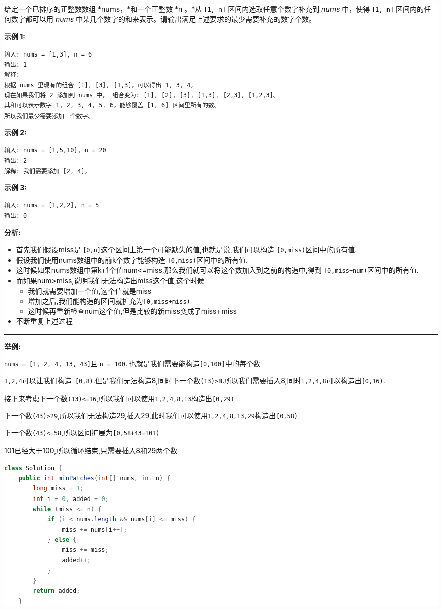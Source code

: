 给定一个已排序的正整数数组 *nums，*和一个正整数 *n 。*从 `[1, n]` 区间内选取任意个数字补充到 *nums* 中，使得 `[1, n]` 区间内的任何数字都可以用 *nums* 中某几个数字的和来表示。请输出满足上述要求的最少需要补充的数字个数。

**示例 1:**

```
输入: nums = [1,3], n = 6
输出: 1 
解释:
根据 nums 里现有的组合 [1], [3], [1,3]，可以得出 1, 3, 4。
现在如果我们将 2 添加到 nums 中， 组合变为: [1], [2], [3], [1,3], [2,3], [1,2,3]。
其和可以表示数字 1, 2, 3, 4, 5, 6，能够覆盖 [1, 6] 区间里所有的数。
所以我们最少需要添加一个数字。
```

**示例 2:**

```
输入: nums = [1,5,10], n = 20
输出: 2
解释: 我们需要添加 [2, 4]。
```

**示例 3:**

```
输入: nums = [1,2,2], n = 5
输出: 0
```

**分析:**

* 首先我们假设miss是 `[0,n]`这个区间上第一个可能缺失的值,也就是说,我们可以构造  `[0,miss)`区间中的所有值.
* 假设我们使用nums数组中的前k个数字能够构造  `[0,miss)`区间中的所有值.
* 这时候如果nums数组中第k+1个值num<=miss,那么我们就可以将这个数加入到之前的构造中,得到 `[0,miss+num)`区间中的所有值.
* 而如果num>miss,说明我们无法构造出miss这个值,这个时候
  * 我们就需要增加一个值,这个值就是miss
  * 增加之后,我们能构造的区间就扩充为`[0,miss+miss)`
  * 这时候再重新检查num这个值,但是比较的新miss变成了miss+miss
* 不断重复上述过程

------

**举例:**

`nums = [1, 2, 4, 13, 43]`且 `n = 100`. 也就是我们需要能构造`[0,100]`中的每个数

`1,2,4`可以让我们构造` [0,8)`.但是我们无法构造8,同时下一个数`(13)>8`.所以我们需要插入8,同时`1,2,4,8`可以构造出`[0,16)`.

接下来考虑下一个数`(13)<=16`,所以我们可以使用`1,2,4,8,13`构造出`[0,29)`

下一个数`(43)>29`,所以我们无法构造29,插入29,此时我们可以使用`1,2,4,8,13,29`构造出`[0,58)`

下一个数`(43)<=58`,所以区间扩展为`[0,58+43=101)`

101已经大于100,所以循环结束,只需要插入8和29两个数

```java
class Solution {
    public int minPatches(int[] nums, int n) {
        long miss = 1;
        int i = 0, added = 0;
        while (miss <= n) {
            if (i < nums.length && nums[i] <= miss) {
                miss += nums[i++];
            } else {
                miss += miss;
                added++;
            }
        }
        return added;
    }
```